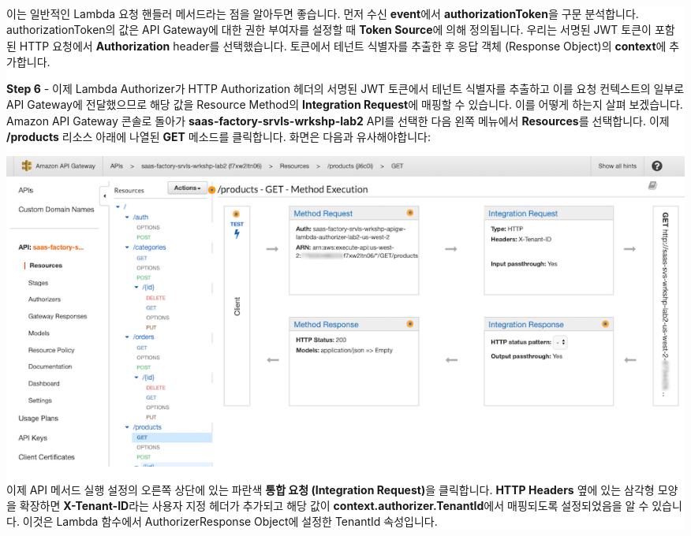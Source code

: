 이는 일반적인 Lambda 요청 핸들러 메서드라는 점을 알아두면 좋습니다. 먼저 수신 <b>event</b>에서 <b>authorizationToken</b>을 구문 분석합니다. authorizationToken의 값은 API Gateway에 대한 권한 부여자를 설정할 때 <b>Token Source</b>에 의해 정의됩니다. 우리는 서명된 JWT 토큰이 포함 된 HTTP 요청에서 <b>Authorization</b> header를 선택했습니다. 토큰에서 테넌트 식별자를 추출한 후 응답 객체 (Response Object)의 <b>context</b>에 추가합니다.

<b>Step 6</b> - 이제 Lambda Authorizer가 HTTP Authorization 헤더의 서명된 JWT 토큰에서 테넌트 식별자를 추출하고 이를 요청 컨텍스트의 일부로 API Gateway에 전달했으므로 해당 값을 Resource Method의 <b>Integration Request</b>에 매핑할 수 있습니다. 이를 어떻게 하는지 살펴 보겠습니다. Amazon API Gateway 콘솔로 돌아가 <b>saas-factory-srvls-wrkshp-lab2</b> API를 선택한 다음 왼쪽 메뉴에서 <b>Resources</b>를 선택합니다. 이제 <b>/products</b> 리소스 아래에 나열된 <b>GET</b> 메소드를 클릭합니다. 화면은 다음과 유사해야합니다:

<p align="center"><img src="../images/lab2/APIProductsGet.png" alt="Products GET Method"/></p>

이제 API 메서드 실행 설정의 오른쪽 상단에 있는 파란색 <b>통합 요청 (Integration Request)</b>을 클릭합니다. <b>HTTP Headers</b> 옆에 있는 삼각형 모양을 확장하면 <b>X-Tenant-ID</b>라는 사용자 지정 헤더가 추가되고 해당 값이 <b>context.authorizer.TenantId</b>에서 매핑되도록 설정되었음을 알 수 있습니다. 이것은 Lambda 함수에서 AuthorizerResponse Object에 설정한 TenantId 속성입니다.
